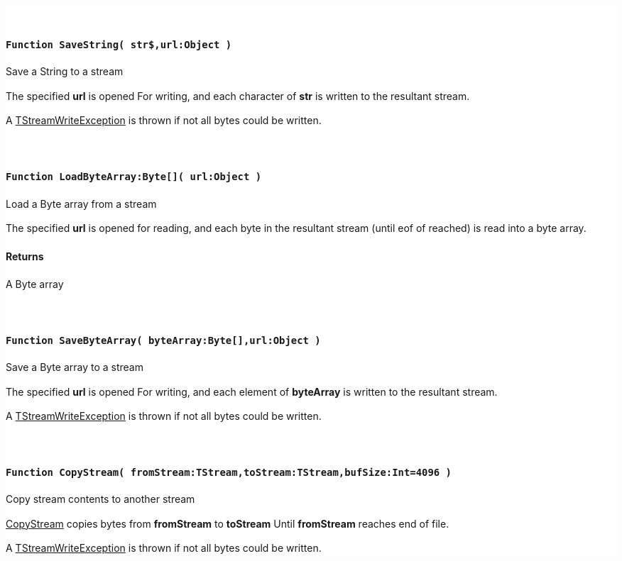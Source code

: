 
<br/>

### `Function SaveString( str$,url:Object )`

Save a String to a stream


The specified <b>url</b> is opened For writing, and each character of <b>str</b> is written to the
resultant stream.

A [TStreamWriteException](../../brl/brl.stream/tstreamwriteexception) is thrown if not all bytes could be written.


<br/>

### `Function LoadByteArray:Byte[]( url:Object )`

Load a Byte array from a stream


The specified <b>url</b> is opened for reading, and each byte in the resultant stream
(until eof of reached) is read into a byte array.


#### Returns
A Byte array


<br/>

### `Function SaveByteArray( byteArray:Byte[],url:Object )`

Save a Byte array to a stream


The specified <b>url</b> is opened For writing, and each element of <b>byteArray</b> is written to the
resultant stream.

A [TStreamWriteException](../../brl/brl.stream/tstreamwriteexception) is thrown if not all bytes could be written.


<br/>

### `Function CopyStream( fromStream:TStream,toStream:TStream,bufSize:Int=4096 )`

Copy stream contents to another stream


[CopyStream](../../brl/brl.stream/#function-copystream-fromstreamtstreamtostreamtstreambufsizeint4096-) copies bytes from <b>fromStream</b> to <b>toStream</b> Until <b>fromStream</b> reaches end
of file.

A [TStreamWriteException](../../brl/brl.stream/tstreamwriteexception) is thrown if not all bytes could be written.

